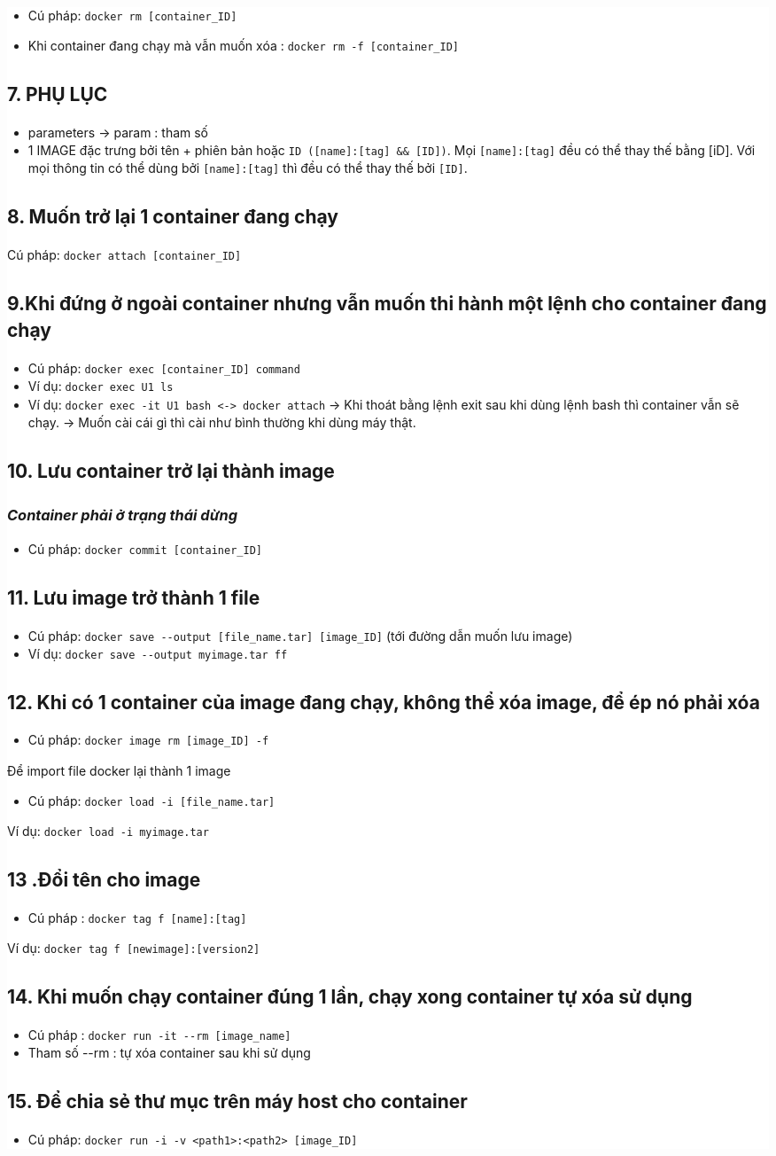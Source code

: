 - Cú pháp:
`docker rm [container_ID]`

- Khi container đang chạy mà vẫn muốn xóa : `docker rm -f [container_ID]`
## 7. PHỤ LỤC
- parameters -> param : tham số
- 1 IMAGE đặc trưng bởi tên + phiên bản hoặc `ID ([name]:[tag] && [ID])`. Mọi `[name]:[tag]` đều có thể thay thế bằng [iD]. Với mọi thông tin có thể dùng bởi `[name]:[tag]` thì đều có thể thay thế bởi `[ID]`.

## 8. Muốn trở lại 1 container đang chạy

Cú pháp: `docker attach [container_ID]`
## 9.Khi đứng ở ngoài container nhưng vẫn muốn thi hành một lệnh cho container đang chạy
- Cú pháp: `docker exec [container_ID] command`
- Ví dụ: `docker exec U1 ls`
- Ví dụ: `docker exec -it U1 bash <-> docker attach` -> Khi thoát bằng lệnh exit sau khi dùng lệnh bash thì container vẫn sẽ chạy. -> Muốn cài cái gì thì cài như bình thường khi dùng máy thật.
## 10. Lưu container trở lại thành image
### ***Container phải ở trạng thái dừng***

- Cú pháp: `docker commit [container_ID]`
## 11. Lưu image trở thành 1 file
- Cú pháp: `docker save --output [file_name.tar] [image_ID]` (tới đường dẫn muốn lưu image)
- Ví dụ: `docker save --output myimage.tar ff`
## 12. Khi có 1 container của image đang chạy, không thể xóa image, để ép nó phải xóa
- Cú pháp: `docker image rm [image_ID] -f`

Để import file docker lại thành 1 image
- Cú pháp: `docker load -i [file_name.tar]`

Ví dụ: `docker load -i myimage.tar`
## 13 .Đổi tên cho image
- Cú pháp : `docker tag f [name]:[tag]`

Ví dụ: `docker tag f [newimage]:[version2]`

## 14. Khi muốn chạy container đúng 1 lần, chạy xong container tự xóa sử dụng
- Cú pháp : `docker run -it --rm [image_name]`
- Tham số --rm : tự xóa container sau khi sử dụng
## 15. Để chia sẻ thư mục trên máy host cho container
- Cú pháp: `docker run -i -v <path1>:<path2> [image_ID]`
